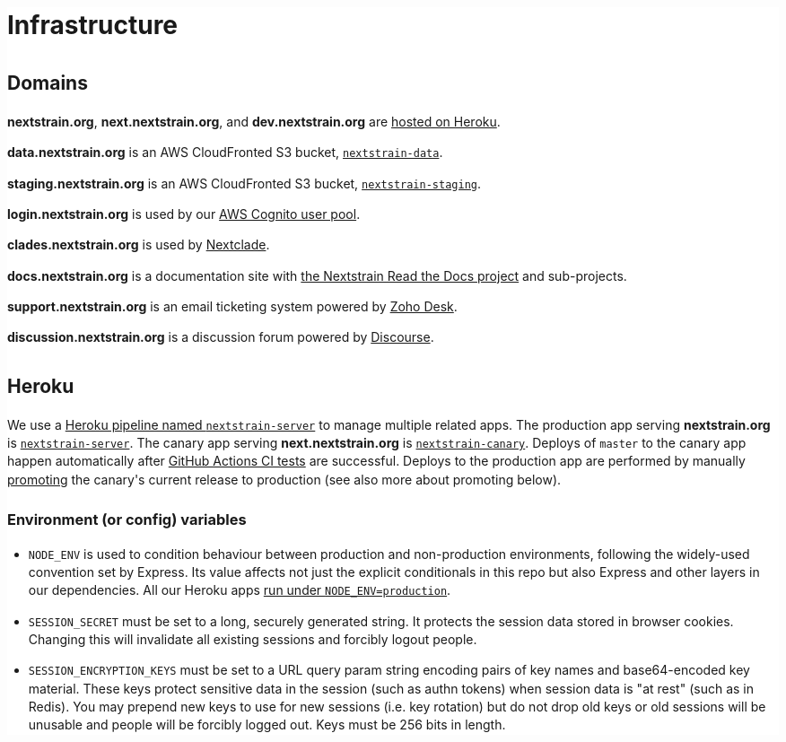 # Infrastructure

## Domains

**nextstrain.org**, **next.nextstrain.org**, and **dev.nextstrain.org** are [hosted on Heroku](#heroku).

**data.nextstrain.org** is an AWS CloudFronted S3 bucket, [`nextstrain-data`](#nextstrain-data).

**staging.nextstrain.org** is an AWS CloudFronted S3 bucket, [`nextstrain-staging`](#nextstrain-staging).

**login.nextstrain.org** is used by our [AWS Cognito user pool](#cognito).

**clades.nextstrain.org** is used by [Nextclade](https://github.com/nextstrain/nextclade).

**docs.nextstrain.org** is a documentation site with [the Nextstrain Read the Docs project](https://readthedocs.org/projects/nextstrain/) and sub-projects.

**support.nextstrain.org** is an email ticketing system powered by [Zoho Desk](https://www.zoho.com/desk/).

**discussion.nextstrain.org** is a discussion forum powered by [Discourse](https://www.discourse.org/).

## Heroku

We use a [Heroku pipeline named `nextstrain-server`](https://dashboard.heroku.com/pipelines/38f67fc7-d93c-40c6-a182-501da2f89d9d) to manage multiple related apps.
The production app serving **nextstrain.org** is [`nextstrain-server`](https://dashboard.heroku.com/apps/nextstrain-server).
The canary app serving **next.nextstrain.org** is [`nextstrain-canary`](https://dashboard.heroku.com/apps/nextstrain-canary).
Deploys of `master` to the canary app happen automatically after [GitHub Actions CI tests](https://github.com/nextstrain/nextstrain.org/actions/workflows/ci.yml) are successful.
Deploys to the production app are performed by manually [promoting](https://devcenter.heroku.com/articles/pipelines#promoting) the canary's current release to production (see also more about promoting below).

### Environment (or config) variables

  - `NODE_ENV` is used to condition behaviour between production and non-production environments, following the widely-used convention set by Express.
    Its value affects not just the explicit conditionals in this repo but also Express and other layers in our dependencies.
    All our Heroku apps [run under `NODE_ENV=production`](https://devcenter.heroku.com/articles/nodejs-support#runtime-behavior).

  - `SESSION_SECRET` must be set to a long, securely generated string.
    It protects the session data stored in browser cookies.
    Changing this will invalidate all existing sessions and forcibly logout people.

  - `SESSION_ENCRYPTION_KEYS` must be set to a URL query param string encoding pairs of key names and base64-encoded key material.
    These keys protect sensitive data in the session (such as authn tokens) when session data is "at rest" (such as in Redis).
    You may prepend new keys to use for new sessions (i.e. key rotation) but do not drop old keys or old sessions will be unusable and people will be forcibly logged out.
    Keys must be 256 bits in length.
